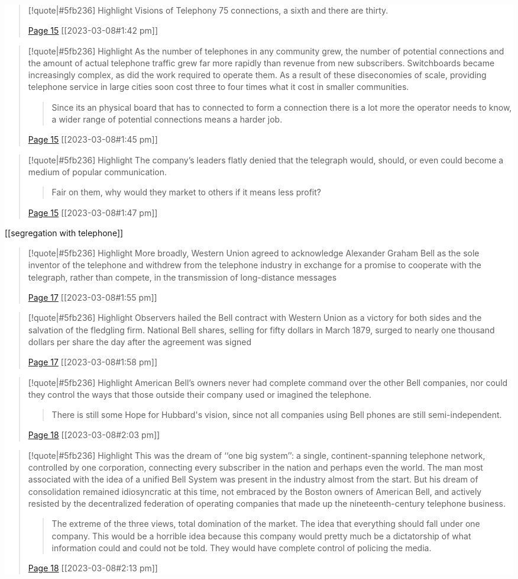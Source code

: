 
> [!quote|#5fb236] Highlight
> Visions of Telephony 75 connections, a sixth and there are thirty.
>
> [Page 15](zotero://open-pdf/library/items/Y85GVLPR?page=15) [[2023-03-08#1:42 pm]]

> [!quote|#5fb236] Highlight
> As the number of telephones in any community grew, the number of potential connections and the amount of actual telephone traffic grew far more rapidly than revenue from new subscribers. Switchboards became increasingly complex, as did the work required to operate them. As a result of these diseconomies of scale, providing telephone service in large cities soon cost three to four times what it cost in smaller communities.
>
>> Since its an physical board that has to connected to form a connection there is a lot more the operator needs to know, a wider range of potential connections means a harder job.
>
> [Page 15](zotero://open-pdf/library/items/Y85GVLPR?page=15) [[2023-03-08#1:45 pm]]

> [!quote|#5fb236] Highlight
> The company’s leaders flatly denied that the telegraph would, should, or even could become a medium of popular communication.
>
>> Fair on them, why would they market to others if it means less profit?
>
> [Page 15](zotero://open-pdf/library/items/Y85GVLPR?page=15) [[2023-03-08#1:47 pm]]

[[segregation with telephone]]

> [!quote|#5fb236] Highlight
> More broadly, Western Union agreed to acknowledge Alexander Graham Bell as the sole inventor of the telephone and withdrew from the telephone industry in exchange for a promise to cooperate with the telegraph, rather than compete, in the transmission of long-distance messages
>
> [Page 17](zotero://open-pdf/library/items/Y85GVLPR?page=17) [[2023-03-08#1:55 pm]]

> [!quote|#5fb236] Highlight
> Observers hailed the Bell contract with Western Union as a victory for both sides and the salvation of the fledgling firm. National Bell shares, selling for fifty dollars in March 1879, surged to nearly one thousand dollars per share the day after the agreement was signed
>
> [Page 17](zotero://open-pdf/library/items/Y85GVLPR?page=17) [[2023-03-08#1:58 pm]]

> [!quote|#5fb236] Highlight
> American Bell’s owners never had complete command over the other Bell companies, nor could they control the ways that those outside their company used or imagined the telephone.
>
>> There is still some Hope for Hubbard's vision, since not all companies using Bell phones are still semi-independent.
>
> [Page 18](zotero://open-pdf/library/items/Y85GVLPR?page=18) [[2023-03-08#2:03 pm]]

> [!quote|#5fb236] Highlight
> This was the dream of ‘‘one big system’’: a single, continent-spanning telephone network, controlled by one corporation, connecting every subscriber in the nation and perhaps even the world. The man most associated with the idea of a unified Bell System was present in the industry almost from the start. But his dream of consolidation remained idiosyncratic at this time, not embraced by the Boston owners of American Bell, and actively resisted by the decentralized federation of operating companies that made up the nineteenth-century telephone business.
>
>> The extreme of the three views, total domination of the market. The idea that everything should fall under one company. This would be a horrible idea because this company would pretty much be a dictatorship of what information could and could not be told. They would have complete control of policing the media.
>
> [Page 18](zotero://open-pdf/library/items/Y85GVLPR?page=18) [[2023-03-08#2:13 pm]]
